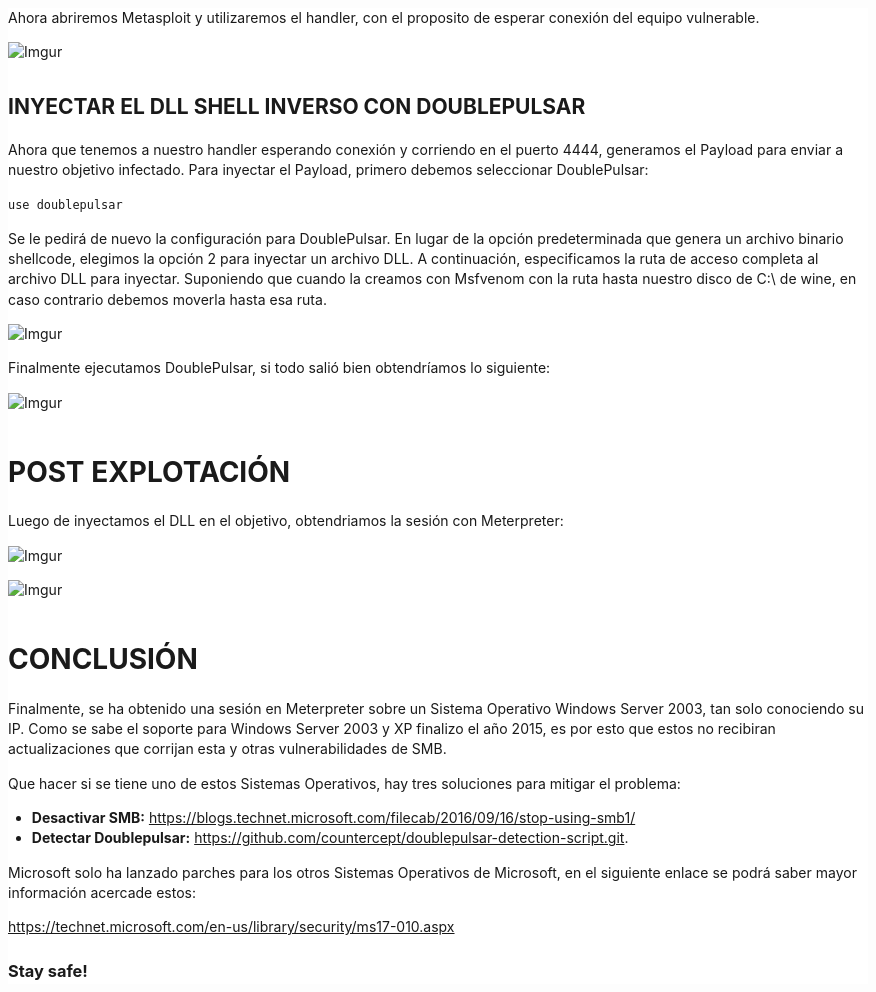 Ahora abriremos Metasploit y utilizaremos el handler, con el proposito de esperar conexión del equipo vulnerable.

![Imgur](http://i.imgur.com/J5CWVHL.jpg)

## INYECTAR EL DLL SHELL INVERSO CON DOUBLEPULSAR

Ahora que tenemos a nuestro handler esperando conexión y corriendo en el puerto 4444, generamos el Payload para enviar a nuestro objetivo infectado. Para inyectar el Payload, primero debemos seleccionar DoublePulsar:

```
use doublepulsar
```

Se le pedirá de nuevo la configuración para DoublePulsar. En lugar de la opción predeterminada que genera un archivo binario shellcode, elegimos la opción 2 para inyectar un archivo DLL. A continuación, especificamos la ruta de acceso completa al archivo DLL para inyectar. Suponiendo que cuando la creamos con Msfvenom con la ruta hasta nuestro disco de C:\ de wine, en caso contrario debemos moverla hasta esa ruta.

![Imgur](http://i.imgur.com/v6VkWBI.jpg)

Finalmente ejecutamos DoublePulsar, si todo salió bien obtendríamos lo siguiente:

![Imgur](http://i.imgur.com/MXUbBmY.jpg)

# POST EXPLOTACIÓN

Luego de inyectamos el DLL en el objetivo, obtendriamos la sesión con Meterpreter:

![Imgur](http://i.imgur.com/soh0RAf.jpg)

![Imgur](http://i.imgur.com/6FX2rpt.jpg)

# CONCLUSIÓN

Finalmente, se ha obtenido una sesión en Meterpreter sobre un Sistema Operativo Windows Server 2003, tan solo conociendo su IP. Como se sabe el soporte para Windows Server 2003 y XP finalizo el año 2015, es por esto que estos no recibiran actualizaciones que corrijan esta y otras vulnerabilidades de SMB.

Que hacer si se tiene uno de estos Sistemas Operativos, hay tres soluciones para mitigar el problema:

- **Desactivar SMB:** https://blogs.technet.microsoft.com/filecab/2016/09/16/stop-using-smb1/
- **Detectar Doublepulsar:** https://github.com/countercept/doublepulsar-detection-script.git.

Microsoft solo ha lanzado parches para los otros Sistemas Operativos de Microsoft, en el siguiente enlace se podrá saber mayor información acercade estos:

https://technet.microsoft.com/en-us/library/security/ms17-010.aspx

### Stay safe!